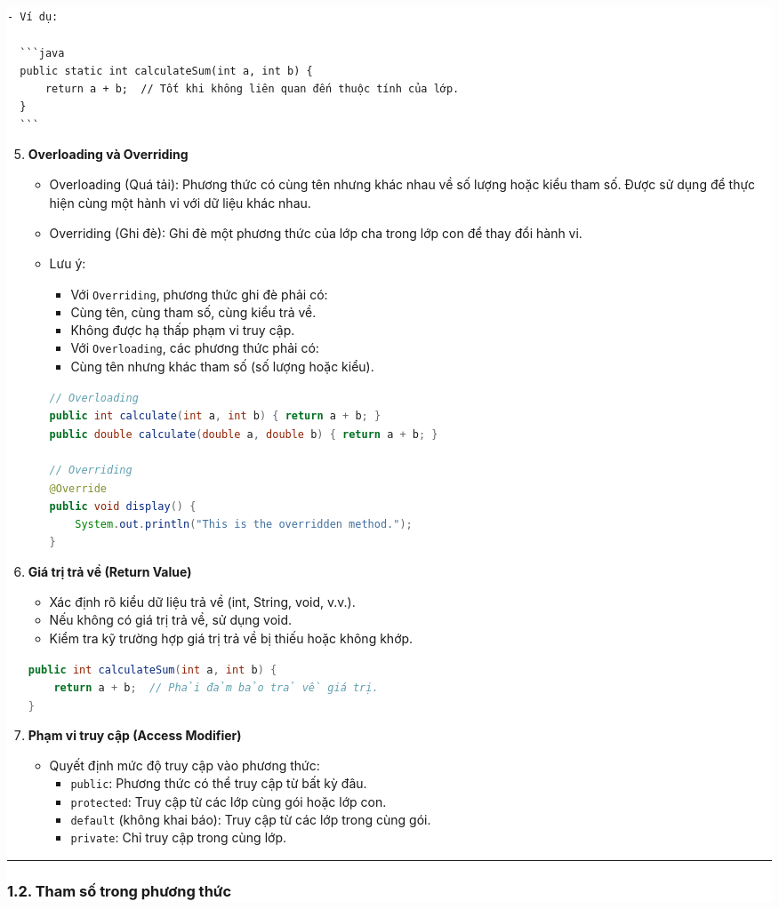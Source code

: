     - Ví dụ:

      ```java
      public static int calculateSum(int a, int b) {
          return a + b;  // Tốt khi không liên quan đến thuộc tính của lớp.
      }
      ```

5. **Overloading và Overriding**

    - Overloading (Quá tải): Phương thức có cùng tên nhưng khác nhau về số lượng hoặc kiểu tham số. Được sử dụng để thực hiện cùng một hành vi với dữ liệu khác nhau.
    - Overriding (Ghi đè): Ghi đè một phương thức của lớp cha trong lớp con để thay đổi hành vi.

    - Lưu ý:

      - Với `Overriding`, phương thức ghi đè phải có:
      - Cùng tên, cùng tham số, cùng kiểu trả về.
      - Không được hạ thấp phạm vi truy cập.
      - Với `Overloading`, các phương thức phải có:
      - Cùng tên nhưng khác tham số (số lượng hoặc kiểu).

      ```java
      // Overloading
      public int calculate(int a, int b) { return a + b; }
      public double calculate(double a, double b) { return a + b; }

      // Overriding
      @Override
      public void display() {
          System.out.println("This is the overridden method.");
      }
      ```

6. **Giá trị trả về (Return Value)**

    - Xác định rõ kiểu dữ liệu trả về (int, String, void, v.v.).
    - Nếu không có giá trị trả về, sử dụng void.
    - Kiểm tra kỹ trường hợp giá trị trả về bị thiếu hoặc không khớp.

    ```java
    public int calculateSum(int a, int b) {
        return a + b;  // Phải đảm bảo trả về giá trị.
    }
    ```

7. **Phạm vi truy cập (Access Modifier)**

    - Quyết định mức độ truy cập vào phương thức:
      - `public`: Phương thức có thể truy cập từ bất kỳ đâu.
      - `protected`: Truy cập từ các lớp cùng gói hoặc lớp con.
      - `default` (không khai báo): Truy cập từ các lớp trong cùng gói.
      - `private`: Chỉ truy cập trong cùng lớp.

---

### 1.2. Tham số trong phương thức
